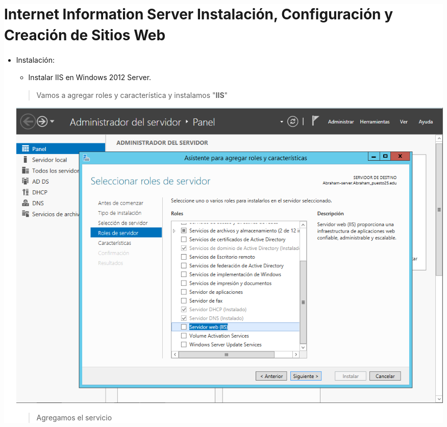 # Internet Information Server Instalación, Configuración y Creación de Sitios Web

  * Instalación:

    * Instalar  IIS  en  Windows  2012  Server.

    > Vamos a agregar roles y característica y instalamos "**IIS**"

    ![image](img/img1.png)

    > Agregamos el servicio
